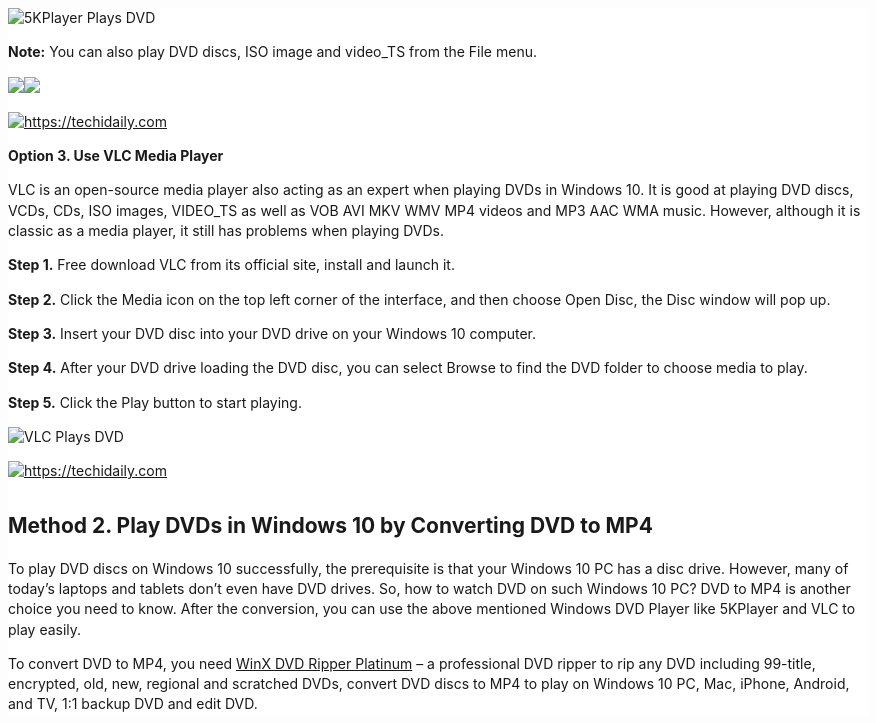 ![5KPlayer Plays DVD](https://www.5kplayer.com/video-music-player/img/dvd-player.jpg) 

**Note:** You can also play DVD discs, ISO image and video\_TS from the File menu.

[![](https://www.5kplayer.com/video-music-player/../button/freedownwhitewin.png)](https://tools.techidaily.com/5kplayer/products/)[![](https://www.5kplayer.com/video-music-player/../button/freedownbackmac.png)](https://tools.techidaily.com/5kplayer/products/)


<a href="https://appsumo.8odi.net/c/5597632/2037334/7443" target="_top" id="2037334">
  <img src="//a.impactradius-go.com/display-ad/7443-2037334" border="0" alt="https://techidaily.com" width="728" height="90"/>
</a>
<img height="0" width="0" src="https://appsumo.8odi.net/i/5597632/2037334/7443" style="position:absolute;visibility:hidden;" border="0" />


**Option 3\. Use VLC Media Player** 

VLC is an open-source media player also acting as an expert when playing DVDs in Windows 10\. It is good at playing DVD discs, VCDs, CDs, ISO images, VIDEO\_TS as well as VOB AVI MKV WMV MP4 videos and MP3 AAC WMA music. However, although it is classic as a media player, it still has problems when playing DVDs.

**Step 1.** Free download VLC from its official site, install and launch it.

**Step 2.** Click the Media icon on the top left corner of the interface, and then choose Open Disc, the Disc window will pop up.

**Step 3.** Insert your DVD disc into your DVD drive on your Windows 10 computer.

**Step 4.** After your DVD drive loading the DVD disc, you can select Browse to find the DVD folder to choose media to play.

**Step 5.** Click the Play button to start playing.

![VLC Plays DVD](https://www.5kplayer.com/video-music-player/img/vlc-8k-player.jpg) 


<a href="https://appsumo.8odi.net/c/5597632/2049370/7443" target="_top" id="2049370">
  <img src="//a.impactradius-go.com/display-ad/7443-2049370" border="0" alt="https://techidaily.com" width="728" height="90"/>
</a>
<img height="0" width="0" src="https://appsumo.8odi.net/i/5597632/2049370/7443" style="position:absolute;visibility:hidden;" border="0" />


## Method 2\. Play DVDs in Windows 10 by Converting DVD to MP4

To play DVD discs on Windows 10 successfully, the prerequisite is that your Windows 10 PC has a disc drive. However, many of today’s laptops and tablets don’t even have DVD drives. So, how to watch DVD on such Windows 10 PC? DVD to MP4 is another choice you need to know. After the conversion, you can use the above mentioned Windows DVD Player like 5KPlayer and VLC to play easily.

To convert DVD to MP4, you need [WinX DVD Ripper Platinum](https://tools.techidaily.com/winxdvd/dvd-ripper-platinum/) – a professional DVD ripper to rip any DVD including 99-title, encrypted, old, new, regional and scratched DVDs, convert DVD discs to MP4 to play on Windows 10 PC, Mac, iPhone, Android, and TV, 1:1 backup DVD and edit DVD.
